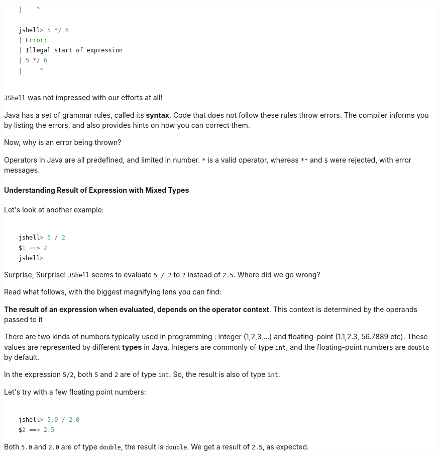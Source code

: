 ```java
	|    ^

	jshell> 5 */ 6
	| Error:
	| Illegal start of expression
	| 5 */ 6
	|     ^
	
```

```JShell``` was not impressed with our efforts at all! 

Java has a set of grammar rules, called its **syntax**. Code that does not follow these rules throw errors. The compiler informs you by listing the errors, and also provides hints on how you can correct them. 

Now, why is an error being thrown?

Operators in Java are all predefined, and limited in number.  ```*``` is a valid operator, whereas ```**``` and ```$```  were rejected, with error messages.

#### Understanding Result of Expression with Mixed Types

Let's look at another example:

```java

	jshell> 5 / 2
	$1 ==> 2
	jshell>

```

Surprise, Surprise! ```JShell``` seems to evaluate ``` 5 / 2 ``` to ``` 2 ``` instead of ```2.5```. Where did we go wrong?

Read what follows, with the biggest magnifying lens you can find:

**The result of an expression when evaluated, depends on the operator context**. This context is determined by the operands passed to it

There are two kinds of numbers typically used in programming : integer (1,2,3,...) and floating-point (1.1,2.3, 56.7889 etc). These values are represented by different **types** in Java. Integers are commonly of type ```int```, and the floating-point numbers are ```double``` by default.

In the expression ```5/2```, both ```5``` and ```2``` are of type ```int```. So, the result is also of type ```int```. 

Let's try with a few floating point numbers: 

```java

	jshell> 5.0 / 2.0
	$2 ==> 2.5
```
Both ```5.0``` and ```2.0``` are of type ```double```, the result is ```double```. We get a result of ```2.5```, as expected. 
